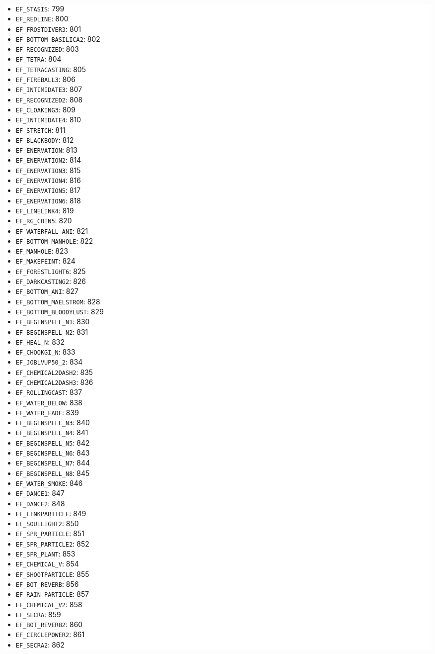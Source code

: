 - `EF_STASIS`: 799
- `EF_REDLINE`: 800
- `EF_FROSTDIVER3`: 801
- `EF_BOTTOM_BASILICA2`: 802
- `EF_RECOGNIZED`: 803
- `EF_TETRA`: 804
- `EF_TETRACASTING`: 805
- `EF_FIREBALL3`: 806
- `EF_INTIMIDATE3`: 807
- `EF_RECOGNIZED2`: 808
- `EF_CLOAKING3`: 809
- `EF_INTIMIDATE4`: 810
- `EF_STRETCH`: 811
- `EF_BLACKBODY`: 812
- `EF_ENERVATION`: 813
- `EF_ENERVATION2`: 814
- `EF_ENERVATION3`: 815
- `EF_ENERVATION4`: 816
- `EF_ENERVATION5`: 817
- `EF_ENERVATION6`: 818
- `EF_LINELINK4`: 819
- `EF_RG_COIN5`: 820
- `EF_WATERFALL_ANI`: 821
- `EF_BOTTOM_MANHOLE`: 822
- `EF_MANHOLE`: 823
- `EF_MAKEFEINT`: 824
- `EF_FORESTLIGHT6`: 825
- `EF_DARKCASTING2`: 826
- `EF_BOTTOM_ANI`: 827
- `EF_BOTTOM_MAELSTROM`: 828
- `EF_BOTTOM_BLOODYLUST`: 829
- `EF_BEGINSPELL_N1`: 830
- `EF_BEGINSPELL_N2`: 831
- `EF_HEAL_N`: 832
- `EF_CHOOKGI_N`: 833
- `EF_JOBLVUP50_2`: 834
- `EF_CHEMICAL2DASH2`: 835
- `EF_CHEMICAL2DASH3`: 836
- `EF_ROLLINGCAST`: 837
- `EF_WATER_BELOW`: 838
- `EF_WATER_FADE`: 839
- `EF_BEGINSPELL_N3`: 840
- `EF_BEGINSPELL_N4`: 841
- `EF_BEGINSPELL_N5`: 842
- `EF_BEGINSPELL_N6`: 843
- `EF_BEGINSPELL_N7`: 844
- `EF_BEGINSPELL_N8`: 845
- `EF_WATER_SMOKE`: 846
- `EF_DANCE1`: 847
- `EF_DANCE2`: 848
- `EF_LINKPARTICLE`: 849
- `EF_SOULLIGHT2`: 850
- `EF_SPR_PARTICLE`: 851
- `EF_SPR_PARTICLE2`: 852
- `EF_SPR_PLANT`: 853
- `EF_CHEMICAL_V`: 854
- `EF_SHOOTPARTICLE`: 855
- `EF_BOT_REVERB`: 856
- `EF_RAIN_PARTICLE`: 857
- `EF_CHEMICAL_V2`: 858
- `EF_SECRA`: 859
- `EF_BOT_REVERB2`: 860
- `EF_CIRCLEPOWER2`: 861
- `EF_SECRA2`: 862
